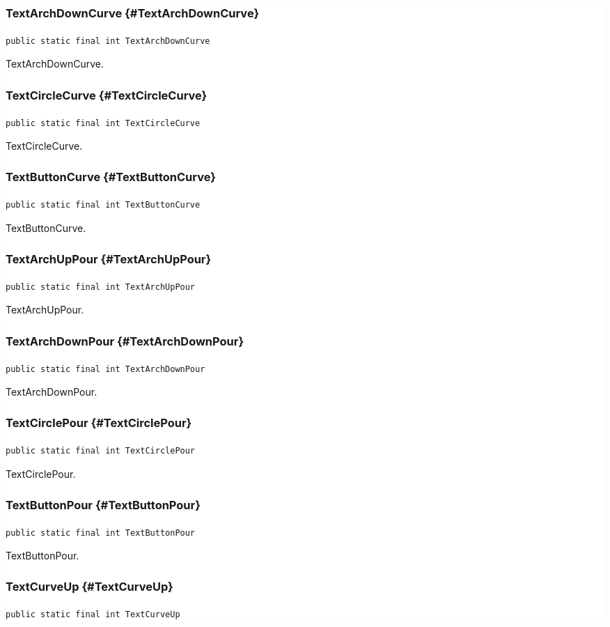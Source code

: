 ### TextArchDownCurve {#TextArchDownCurve}
```
public static final int TextArchDownCurve
```


TextArchDownCurve.

### TextCircleCurve {#TextCircleCurve}
```
public static final int TextCircleCurve
```


TextCircleCurve.

### TextButtonCurve {#TextButtonCurve}
```
public static final int TextButtonCurve
```


TextButtonCurve.

### TextArchUpPour {#TextArchUpPour}
```
public static final int TextArchUpPour
```


TextArchUpPour.

### TextArchDownPour {#TextArchDownPour}
```
public static final int TextArchDownPour
```


TextArchDownPour.

### TextCirclePour {#TextCirclePour}
```
public static final int TextCirclePour
```


TextCirclePour.

### TextButtonPour {#TextButtonPour}
```
public static final int TextButtonPour
```


TextButtonPour.

### TextCurveUp {#TextCurveUp}
```
public static final int TextCurveUp
```

